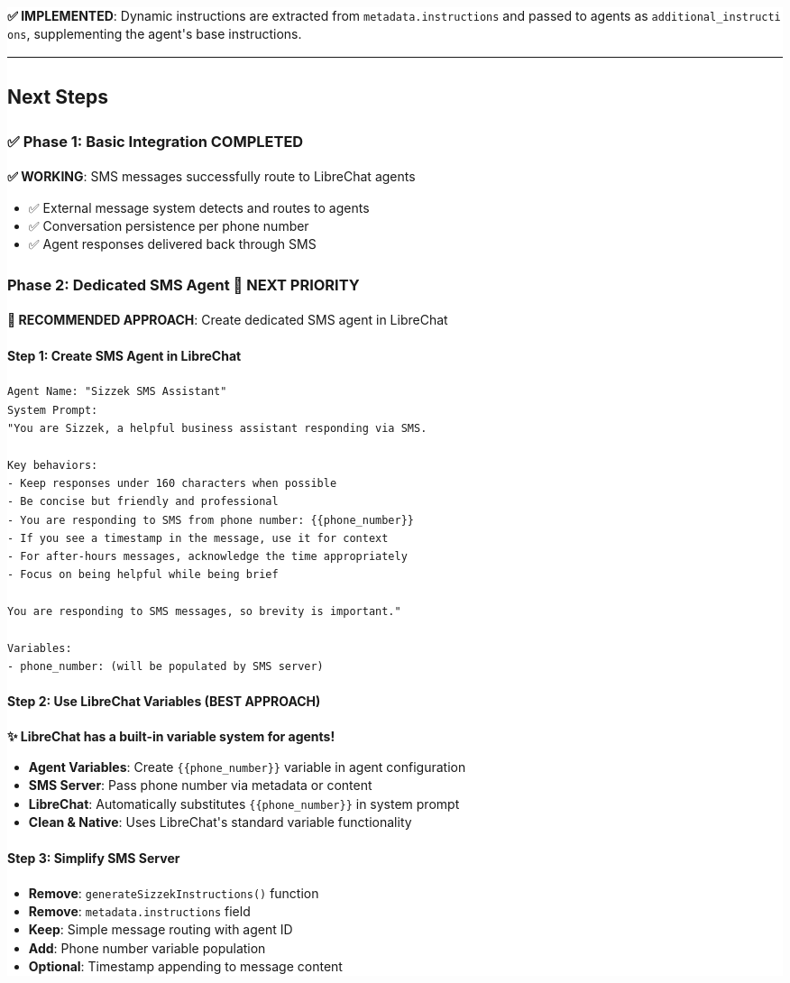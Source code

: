**✅ IMPLEMENTED**: Dynamic instructions are extracted from `metadata.instructions` and passed to agents as `additional_instructions`, supplementing the agent's base instructions.

---

## Next Steps

### ✅ Phase 1: Basic Integration COMPLETED

**✅ WORKING**: SMS messages successfully route to LibreChat agents
- ✅ External message system detects and routes to agents
- ✅ Conversation persistence per phone number
- ✅ Agent responses delivered back through SMS

### Phase 2: Dedicated SMS Agent 🎯 NEXT PRIORITY

**🔄 RECOMMENDED APPROACH**: Create dedicated SMS agent in LibreChat

#### Step 1: Create SMS Agent in LibreChat
```
Agent Name: "Sizzek SMS Assistant"
System Prompt: 
"You are Sizzek, a helpful business assistant responding via SMS.

Key behaviors:
- Keep responses under 160 characters when possible
- Be concise but friendly and professional
- You are responding to SMS from phone number: {{phone_number}}
- If you see a timestamp in the message, use it for context
- For after-hours messages, acknowledge the time appropriately
- Focus on being helpful while being brief

You are responding to SMS messages, so brevity is important."

Variables:
- phone_number: (will be populated by SMS server)
```

#### Step 2: Use LibreChat Variables (BEST APPROACH)
**✨ LibreChat has a built-in variable system for agents!**

- **Agent Variables**: Create `{{phone_number}}` variable in agent configuration
- **SMS Server**: Pass phone number via metadata or content
- **LibreChat**: Automatically substitutes `{{phone_number}}` in system prompt
- **Clean & Native**: Uses LibreChat's standard variable functionality

#### Step 3: Simplify SMS Server  
- **Remove**: `generateSizzekInstructions()` function
- **Remove**: `metadata.instructions` field
- **Keep**: Simple message routing with agent ID
- **Add**: Phone number variable population
- **Optional**: Timestamp appending to message content
